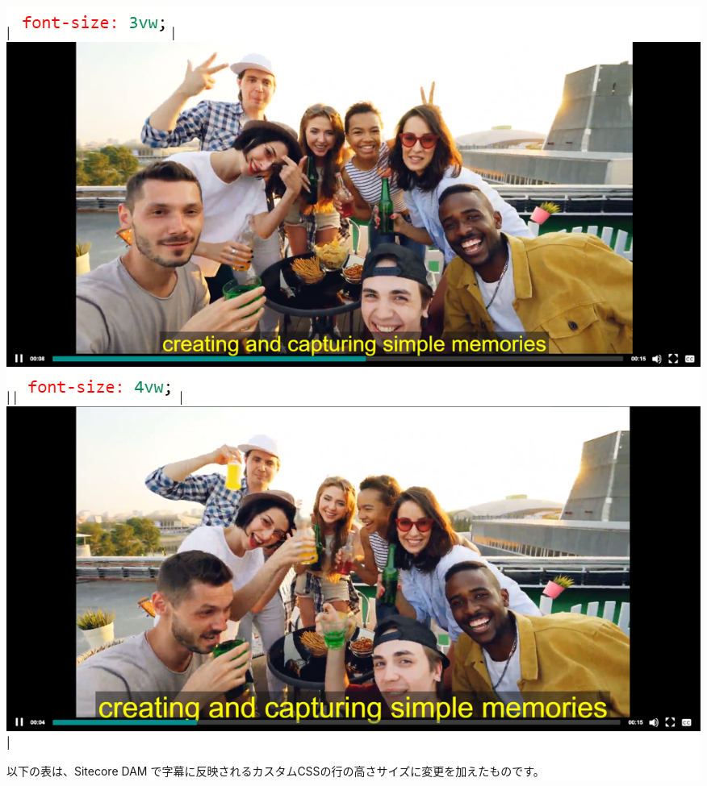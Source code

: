 | ![font-size 3vw](../../../images/user-documentation/content-user-manual/edit/video_subtitles_font_size3.png) 	| ![字幕サイズ3 vw](../../../images/user-documentation/content-user-manual/edit/video_subtitles_asset_detail_video_custom_css_size_3.png) |
| ![font-size 4vw](../../../images/user-documentation/content-user-manual/edit/video_subtitles_font_size4.png) 	| ![字幕サイズ4 vw](../../../images/user-documentation/content-user-manual/edit/video_subtitles_asset_detail_video_custom_css_size_4.png) |

以下の表は、Sitecore DAM で字幕に反映されるカスタムCSSの行の高さサイズに変更を加えたものです。
